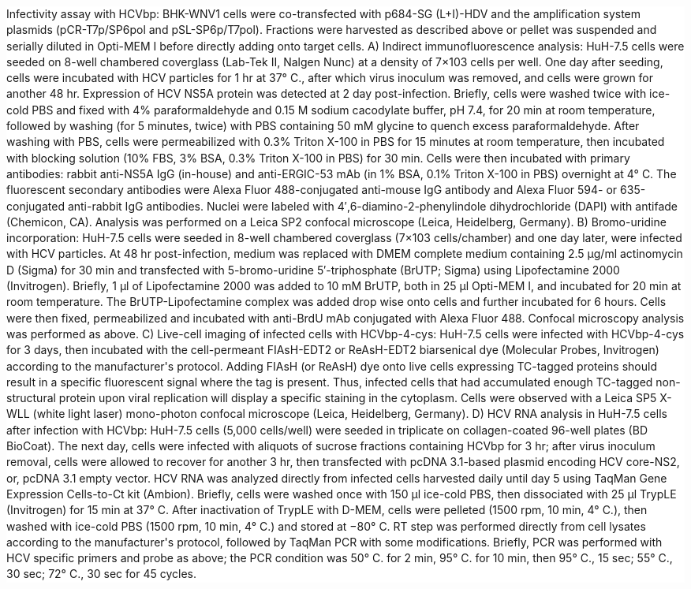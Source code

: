 Infectivity assay with HCVbp: BHK-WNV1 cells were co-transfected with p684-SG (L+I)-HDV and the amplification system plasmids (pCR-T7p/SP6pol and pSL-SP6p/T7pol). Fractions were harvested as described above or pellet was suspended and serially diluted in Opti-MEM I before directly adding onto target cells. A) Indirect immunofluorescence analysis: HuH-7.5 cells were seeded on 8-well chambered coverglass (Lab-Tek II, Nalgen Nunc) at a density of 7×103 cells per well. One day after seeding, cells were incubated with HCV particles for 1 hr at 37° C., after which virus inoculum was removed, and cells were grown for another 48 hr. Expression of HCV NS5A protein was detected at 2 day post-infection. Briefly, cells were washed twice with ice-cold PBS and fixed with 4% paraformaldehyde and 0.15 M sodium cacodylate buffer, pH 7.4, for 20 min at room temperature, followed by washing (for 5 minutes, twice) with PBS containing 50 mM glycine to quench excess paraformaldehyde. After washing with PBS, cells were permeabilized with 0.3% Triton X-100 in PBS for 15 minutes at room temperature, then incubated with blocking solution (10% FBS, 3% BSA, 0.3% Triton X-100 in PBS) for 30 min. Cells were then incubated with primary antibodies: rabbit anti-NS5A IgG (in-house) and anti-ERGIC-53 mAb (in 1% BSA, 0.1% Triton X-100 in PBS) overnight at 4° C. The fluorescent secondary antibodies were Alexa Fluor 488-conjugated anti-mouse IgG antibody and Alexa Fluor 594- or 635-conjugated anti-rabbit IgG antibodies. Nuclei were labeled with 4′,6-diamino-2-phenylindole dihydrochloride (DAPI) with antifade (Chemicon, CA). Analysis was performed on a Leica SP2 confocal microscope (Leica, Heidelberg, Germany). B) Bromo-uridine incorporation: HuH-7.5 cells were seeded in 8-well chambered coverglass (7×103 cells/chamber) and one day later, were infected with HCV particles. At 48 hr post-infection, medium was replaced with DMEM complete medium containing 2.5 μg/ml actinomycin D (Sigma) for 30 min and transfected with 5-bromo-uridine 5′-triphosphate (BrUTP; Sigma) using Lipofectamine 2000 (Invitrogen). Briefly, 1 μl of Lipofectamine 2000 was added to 10 mM BrUTP, both in 25 μl Opti-MEM I, and incubated for 20 min at room temperature. The BrUTP-Lipofectamine complex was added drop wise onto cells and further incubated for 6 hours. Cells were then fixed, permeabilized and incubated with anti-BrdU mAb conjugated with Alexa Fluor 488. Confocal microscopy analysis was performed as above. C) Live-cell imaging of infected cells with HCVbp-4-cys: HuH-7.5 cells were infected with HCVbp-4-cys for 3 days, then incubated with the cell-permeant FIAsH-EDT2 or ReAsH-EDT2 biarsenical dye (Molecular Probes, Invitrogen) according to the manufacturer's protocol. Adding FIAsH (or ReAsH) dye onto live cells expressing TC-tagged proteins should result in a specific fluorescent signal where the tag is present. Thus, infected cells that had accumulated enough TC-tagged non-structural protein upon viral replication will display a specific staining in the cytoplasm. Cells were observed with a Leica SP5 X-WLL (white light laser) mono-photon confocal microscope (Leica, Heidelberg, Germany). D) HCV RNA analysis in HuH-7.5 cells after infection with HCVbp: HuH-7.5 cells (5,000 cells/well) were seeded in triplicate on collagen-coated 96-well plates (BD BioCoat). The next day, cells were infected with aliquots of sucrose fractions containing HCVbp for 3 hr; after virus inoculum removal, cells were allowed to recover for another 3 hr, then transfected with pcDNA 3.1-based plasmid encoding HCV core-NS2, or, pcDNA 3.1 empty vector. HCV RNA was analyzed directly from infected cells harvested daily until day 5 using TaqMan Gene Expression Cells-to-Ct kit (Ambion). Briefly, cells were washed once with 150 μl ice-cold PBS, then dissociated with 25 μl TrypLE (Invitrogen) for 15 min at 37° C. After inactivation of TrypLE with D-MEM, cells were pelleted (1500 rpm, 10 min, 4° C.), then washed with ice-cold PBS (1500 rpm, 10 min, 4° C.) and stored at −80° C. RT step was performed directly from cell lysates according to the manufacturer's protocol, followed by TaqMan PCR with some modifications. Briefly, PCR was performed with HCV specific primers and probe as above; the PCR condition was 50° C. for 2 min, 95° C. for 10 min, then 95° C., 15 sec; 55° C., 30 sec; 72° C., 30 sec for 45 cycles.
